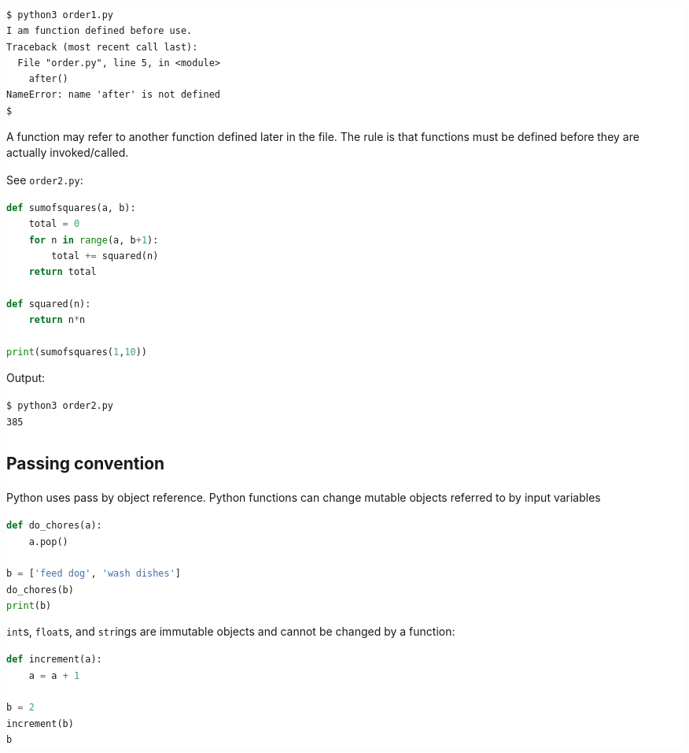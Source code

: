 ```
$ python3 order1.py
I am function defined before use.
Traceback (most recent call last):
  File "order.py", line 5, in <module>
    after()
NameError: name 'after' is not defined
$
```

A function may refer to another function defined later in the file.  The rule is
that functions must be defined before they are actually invoked/called.

See `order2.py`:

```python
def sumofsquares(a, b):
    total = 0
    for n in range(a, b+1):
        total += squared(n)
    return total

def squared(n):
    return n*n

print(sumofsquares(1,10))
```

Output:

```
$ python3 order2.py
385
```

## Passing convention

Python uses pass by object reference.  Python functions can change mutable
objects referred to by input variables

```python
def do_chores(a):
    a.pop()

b = ['feed dog', 'wash dishes']
do_chores(b)
print(b)
```

`int`s, `float`s, and `str`ings are immutable objects and cannot be changed by a
function:

```python
def increment(a):
    a = a + 1

b = 2
increment(b)
b
```


[py-func-tut]: https://docs.python.org/3/tutorial/controlflow.html#more-on-defining-functions
[py-map]: https://docs.python.org/3/library/functions.html#map
[py-filter]: https://docs.python.org/3/library/functions.html#filter
[py-iter]: https://stackoverflow.com/questions/9884132/what-exactly-are-iterator-iterable-and-iteration